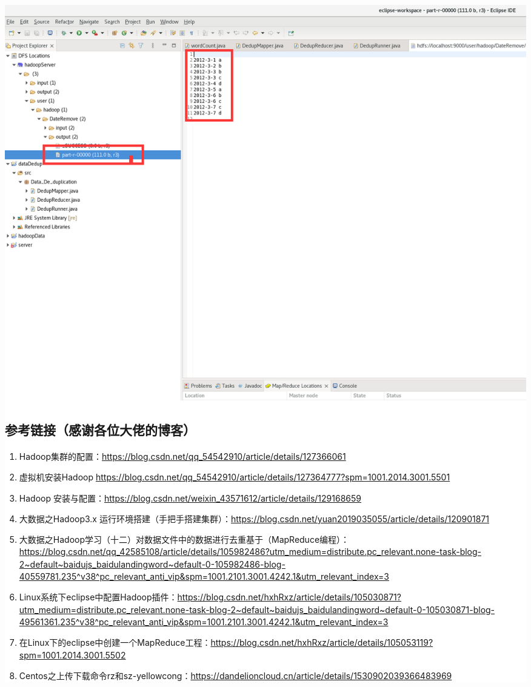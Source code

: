 ![21](./src/21.png)

## 参考链接（感谢各位大佬的博客）

1. Hadoop集群的配置：https://blog.csdn.net/qq_54542910/article/details/127366061

2. 虚拟机安装Hadoop https://blog.csdn.net/qq_54542910/article/details/127364777?spm=1001.2014.3001.5501
3. Hadoop 安装与配置：https://blog.csdn.net/weixin_43571612/article/details/129168659
4. 大数据之Hadoop3.x 运行环境搭建（手把手搭建集群）：https://blog.csdn.net/yuan2019035055/article/details/120901871
5. 大数据之Hadoop学习（十二）对数据文件中的数据进行去重基于（MapReduce编程）：https://blog.csdn.net/qq_42585108/article/details/105982486?utm_medium=distribute.pc_relevant.none-task-blog-2~default~baidujs_baidulandingword~default-0-105982486-blog-40559781.235^v38^pc_relevant_anti_vip&spm=1001.2101.3001.4242.1&utm_relevant_index=3
6. Linux系统下eclipse中配置Hadoop插件：https://blog.csdn.net/hxhRxz/article/details/105030871?utm_medium=distribute.pc_relevant.none-task-blog-2~default~baidujs_baidulandingword~default-0-105030871-blog-49561361.235^v38^pc_relevant_anti_vip&spm=1001.2101.3001.4242.1&utm_relevant_index=3
7. 在Linux下的eclipse中创建一个MapReduce工程：https://blog.csdn.net/hxhRxz/article/details/105053119?spm=1001.2014.3001.5502
8. Centos之上传下载命令rz和sz-yellowcong：https://dandelioncloud.cn/article/details/1530902039366483969

